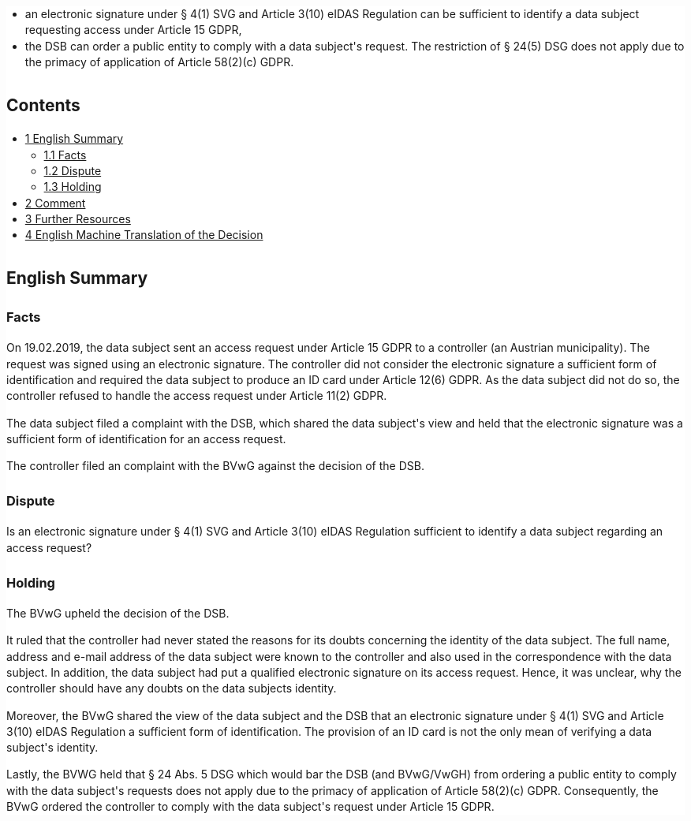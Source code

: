 *   an electronic signature under § 4(1) SVG and Article 3(10) eIDAS Regulation can be sufficient to identify a data subject requesting access under Article 15 GDPR,
*   the DSB can order a public entity to comply with a data subject's request. The restriction of § 24(5) DSG does not apply due to the primacy of application of Article 58(2)(c) GDPR.

## Contents

*   [1 English Summary](#English_Summary)
    *   [1.1 Facts](#Facts)
    *   [1.2 Dispute](#Dispute)
    *   [1.3 Holding](#Holding)
*   [2 Comment](#Comment)
*   [3 Further Resources](#Further_Resources)
*   [4 English Machine Translation of the Decision](#English_Machine_Translation_of_the_Decision)

## English Summary

### Facts

On 19.02.2019, the data subject sent an access request under Article 15 GDPR to a controller (an Austrian municipality). The request was signed using an electronic signature. The controller did not consider the electronic signature a sufficient form of identification and required the data subject to produce an ID card under Article 12(6) GDPR. As the data subject did not do so, the controller refused to handle the access request under Article 11(2) GDPR.

The data subject filed a complaint with the DSB, which shared the data subject's view and held that the electronic signature was a sufficient form of identification for an access request.

The controller filed an complaint with the BVwG against the decision of the DSB.

### Dispute

Is an electronic signature under § 4(1) SVG and Article 3(10) eIDAS Regulation sufficient to identify a data subject regarding an access request?

### Holding

The BVwG upheld the decision of the DSB.

It ruled that the controller had never stated the reasons for its doubts concerning the identity of the data subject. The full name, address and e-mail address of the data subject were known to the controller and also used in the correspondence with the data subject. In addition, the data subject had put a qualified electronic signature on its access request. Hence, it was unclear, why the controller should have any doubts on the data subjects identity.

Moreover, the BVwG shared the view of the data subject and the DSB that an electronic signature under § 4(1) SVG and Article 3(10) eIDAS Regulation a sufficient form of identification. The provision of an ID card is not the only mean of verifying a data subject's identity.

Lastly, the BVWG held that § 24 Abs. 5 DSG which would bar the DSB (and BVwG/VwGH) from ordering a public entity to comply with the data subject's requests does not apply due to the primacy of application of Article 58(2)(c) GDPR. Consequently, the BVwG ordered the controller to comply with the data subject's request under Article 15 GDPR.
